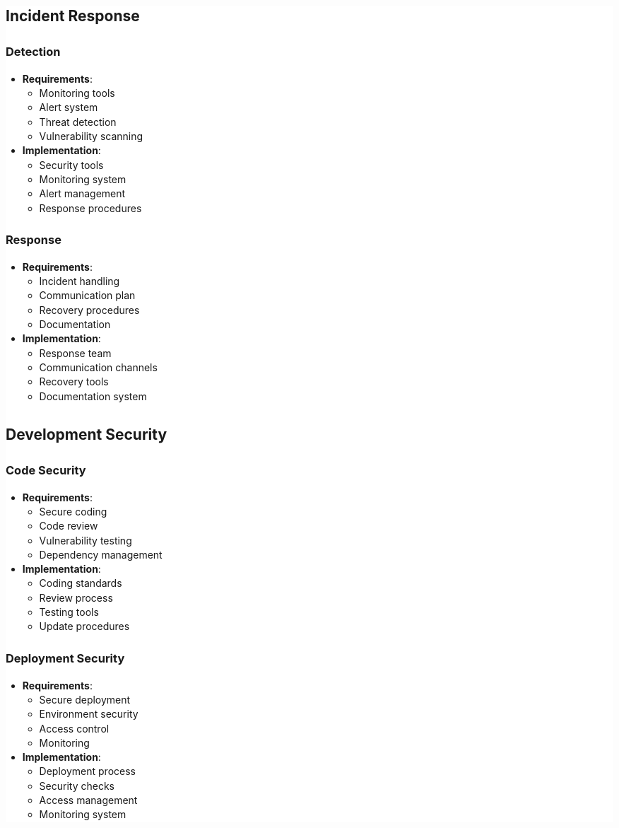 ## Incident Response

### Detection
- **Requirements**:
  - Monitoring tools
  - Alert system
  - Threat detection
  - Vulnerability scanning
- **Implementation**:
  - Security tools
  - Monitoring system
  - Alert management
  - Response procedures

### Response
- **Requirements**:
  - Incident handling
  - Communication plan
  - Recovery procedures
  - Documentation
- **Implementation**:
  - Response team
  - Communication channels
  - Recovery tools
  - Documentation system

## Development Security

### Code Security
- **Requirements**:
  - Secure coding
  - Code review
  - Vulnerability testing
  - Dependency management
- **Implementation**:
  - Coding standards
  - Review process
  - Testing tools
  - Update procedures

### Deployment Security
- **Requirements**:
  - Secure deployment
  - Environment security
  - Access control
  - Monitoring
- **Implementation**:
  - Deployment process
  - Security checks
  - Access management
  - Monitoring system
